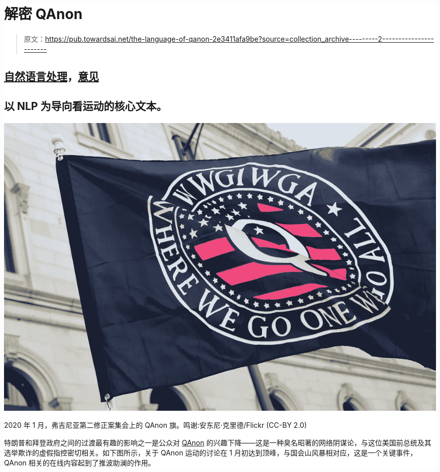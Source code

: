 # 解密 QAnon

> 原文：<https://pub.towardsai.net/the-language-of-qanon-2e3411afa9be?source=collection_archive---------2----------------------->

## [自然语言处理](https://towardsai.net/p/category/nlp)，[意见](https://towardsai.net/p/category/opinion)

## 以 NLP 为导向看运动的核心文本。

![](img/c06a444e6ca3da0dc3d7f61b50393c31.png)

2020 年 1 月，弗吉尼亚第二修正案集会上的 QAnon 旗。鸣谢:安东尼·克里德/Flickr (CC-BY 2.0)

特朗普和拜登政府之间的过渡最有趣的影响之一是公众对 [QAnon](https://edition.cnn.com/2020/12/15/us/qanon-trump-twitter-invs/index.html) 的兴趣下降——这是一种臭名昭著的网络阴谋论，与这位美国前总统及其选举欺诈的虚假指控密切相关。如下图所示，关于 QAnon 运动的讨论在 1 月初达到顶峰，与国会山风暴相对应，这是一个关键事件，QAnon 相关的在线内容起到了推波助澜的作用。
